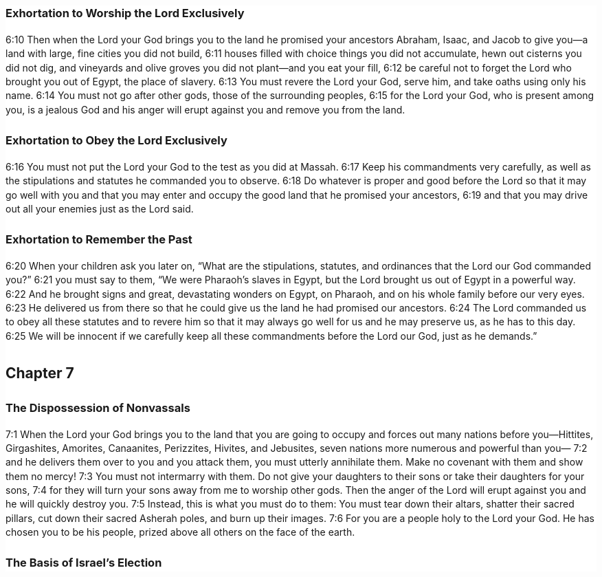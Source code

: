 ### Exhortation to Worship the Lord Exclusively

<a name="05:6:10">6:10</a> Then when the Lord your God brings you to the land he promised your ancestors Abraham, Isaac, and Jacob to give you—a land with large, fine cities you did not build, <a name="05:6:11">6:11</a> houses filled with choice things you did not accumulate, hewn out cisterns you did not dig, and vineyards and olive groves you did not plant—and you eat your fill, <a name="05:6:12">6:12</a> be careful not to forget the Lord who brought you out of Egypt, the place of slavery. <a name="05:6:13">6:13</a> You must revere the Lord your God, serve him, and take oaths using only his name. <a name="05:6:14">6:14</a> You must not go after other gods, those of the surrounding peoples, <a name="05:6:15">6:15</a> for the Lord your God, who is present among you, is a jealous God and his anger will erupt against you and remove you from the land.

### Exhortation to Obey the Lord Exclusively

<a name="05:6:16">6:16</a> You must not put the Lord your God to the test as you did at Massah. <a name="05:6:17">6:17</a> Keep his commandments very carefully, as well as the stipulations and statutes he commanded you to observe. <a name="05:6:18">6:18</a> Do whatever is proper and good before the Lord so that it may go well with you and that you may enter and occupy the good land that he promised your ancestors, <a name="05:6:19">6:19</a> and that you may drive out all your enemies just as the Lord said.

### Exhortation to Remember the Past

<a name="05:6:20">6:20</a> When your children ask you later on, “What are the stipulations, statutes, and ordinances that the Lord our God commanded you?” <a name="05:6:21">6:21</a> you must say to them, “We were Pharaoh’s slaves in Egypt, but the Lord brought us out of Egypt in a powerful way. <a name="05:6:22">6:22</a> And he brought signs and great, devastating wonders on Egypt, on Pharaoh, and on his whole family before our very eyes. <a name="05:6:23">6:23</a> He delivered us from there so that he could give us the land he had promised our ancestors. <a name="05:6:24">6:24</a> The Lord commanded us to obey all these statutes and to revere him so that it may always go well for us and he may preserve us, as he has to this day. <a name="05:6:25">6:25</a> We will be innocent if we carefully keep all these commandments before the Lord our God, just as he demands.”

## Chapter 7

### The Dispossession of Nonvassals

<a name="05:7:1">7:1</a> When the Lord your God brings you to the land that you are going to occupy and forces out many nations before you—Hittites, Girgashites, Amorites, Canaanites, Perizzites, Hivites, and Jebusites, seven nations more numerous and powerful than you— <a name="05:7:2">7:2</a> and he delivers them over to you and you attack them, you must utterly annihilate them. Make no covenant with them and show them no mercy! <a name="05:7:3">7:3</a> You must not intermarry with them. Do not give your daughters to their sons or take their daughters for your sons, <a name="05:7:4">7:4</a> for they will turn your sons away from me to worship other gods. Then the anger of the Lord will erupt against you and he will quickly destroy you. <a name="05:7:5">7:5</a> Instead, this is what you must do to them: You must tear down their altars, shatter their sacred pillars, cut down their sacred Asherah poles, and burn up their images. <a name="05:7:6">7:6</a> For you are a people holy to the Lord your God. He has chosen you to be his people, prized above all others on the face of the earth.

### The Basis of Israel’s Election
